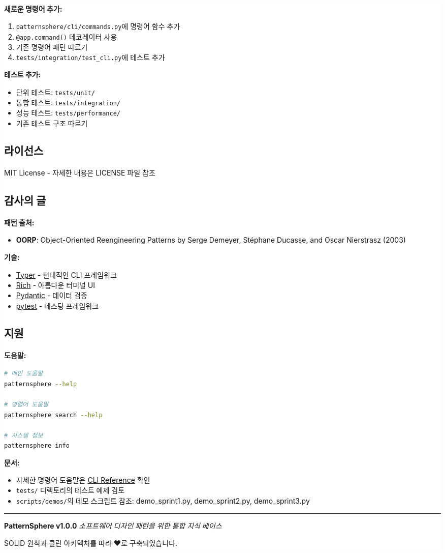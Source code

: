 **새로운 명령어 추가:**
1. `patternsphere/cli/commands.py`에 명령어 함수 추가
2. `@app.command()` 데코레이터 사용
3. 기존 명령어 패턴 따르기
4. `tests/integration/test_cli.py`에 테스트 추가

**테스트 추가:**
- 단위 테스트: `tests/unit/`
- 통합 테스트: `tests/integration/`
- 성능 테스트: `tests/performance/`
- 기존 테스트 구조 따르기

## 라이선스

MIT License - 자세한 내용은 LICENSE 파일 참조

## 감사의 글

**패턴 출처:**
- **OORP**: Object-Oriented Reengineering Patterns by Serge Demeyer, Stéphane Ducasse, and Oscar Nierstrasz (2003)

**기술:**
- [Typer](https://typer.tiangolo.com/) - 현대적인 CLI 프레임워크
- [Rich](https://rich.readthedocs.io/) - 아름다운 터미널 UI
- [Pydantic](https://docs.pydantic.dev/) - 데이터 검증
- [pytest](https://pytest.org/) - 테스팅 프레임워크

## 지원

**도움말:**
```bash
# 메인 도움말
patternsphere --help

# 명령어 도움말
patternsphere search --help

# 시스템 정보
patternsphere info
```

**문서:**
- 자세한 명령어 도움말은 [CLI Reference](docs/CLI_Reference.md) 확인
- `tests/` 디렉토리의 테스트 예제 검토
- `scripts/demos/`의 데모 스크립트 참조: demo_sprint1.py, demo_sprint2.py, demo_sprint3.py

---

**PatternSphere v1.0.0**
*소프트웨어 디자인 패턴을 위한 통합 지식 베이스*

SOLID 원칙과 클린 아키텍처를 따라 ❤️로 구축되었습니다.
